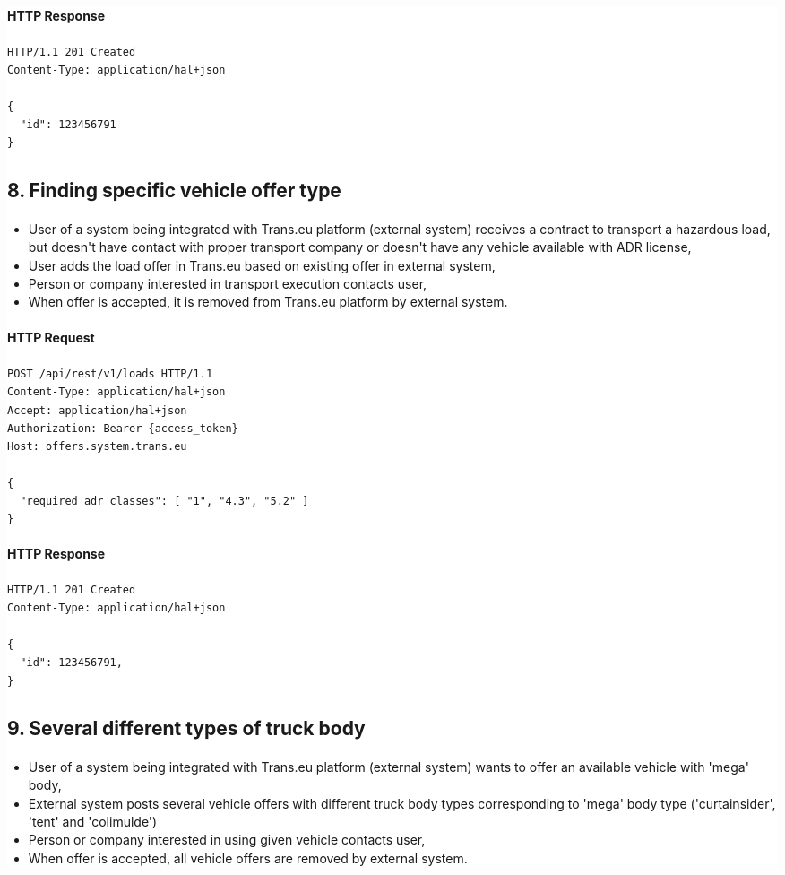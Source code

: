 ```http
```

#### HTTP Response ##### 

```HTTP
HTTP/1.1 201 Created
Content-Type: application/hal+json

{
  "id": 123456791
}
```

<a class="anchor" name="finding_specific_vehicle_offer_type"></a>

## 8. Finding specific vehicle offer type
 - User of a system being integrated with Trans.eu platform (external system) receives a contract to transport a hazardous load, but doesn't have contact with proper transport company or doesn't have any vehicle available with ADR license,
 - User adds the load offer in Trans.eu based on existing offer in external system,
 - Person or company interested in transport execution contacts user,
 - When offer is accepted, it is removed from Trans.eu platform by external system.
 
#### HTTP Request #####

```http
POST /api/rest/v1/loads HTTP/1.1
Content-Type: application/hal+json
Accept: application/hal+json
Authorization: Bearer {access_token}
Host: offers.system.trans.eu

{
  "required_adr_classes": [ "1", "4.3", "5.2" ]
}
```

#### HTTP Response ##### 

```HTTP
HTTP/1.1 201 Created
Content-Type: application/hal+json

{
  "id": 123456791,
}
```

<a class="anchor" name="several_different_types_of_truck_body"></a>

## 9. Several different types of truck body
 - User of a system being integrated with Trans.eu platform (external system) wants to offer an available vehicle with 'mega' body,
 - External system posts several vehicle offers with different truck body types corresponding to 'mega' body type ('curtainsider', 'tent' and 'colimulde')
 - Person or company interested in using given vehicle contacts user,
 - When offer is accepted, all vehicle offers are removed by external system.
